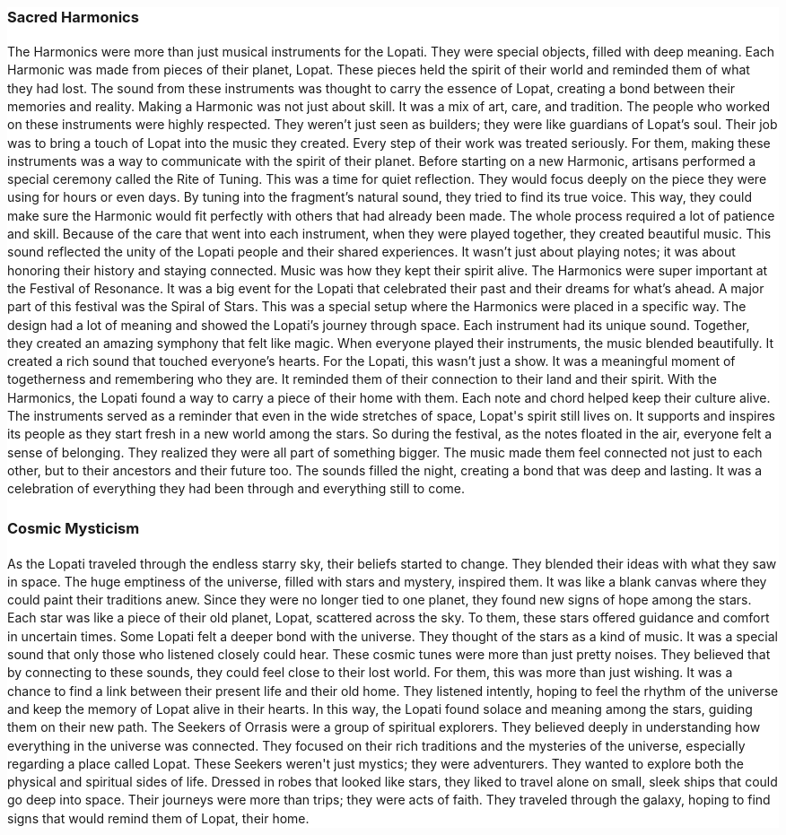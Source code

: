 ### Sacred Harmonics
The Harmonics were more than just musical instruments for the Lopati. They were special objects, filled with deep meaning. Each Harmonic was made from pieces of their planet, Lopat. These pieces held the spirit of their world and reminded them of what they had lost. The sound from these instruments was thought to carry the essence of Lopat, creating a bond between their memories and reality.
Making a Harmonic was not just about skill. It was a mix of art, care, and tradition. The people who worked on these instruments were highly respected. They weren’t just seen as builders; they were like guardians of Lopat’s soul. Their job was to bring a touch of Lopat into the music they created. Every step of their work was treated seriously. For them, making these instruments was a way to communicate with the spirit of their planet.
Before starting on a new Harmonic, artisans performed a special ceremony called the Rite of Tuning. This was a time for quiet reflection. They would focus deeply on the piece they were using for hours or even days. By tuning into the fragment’s natural sound, they tried to find its true voice. This way, they could make sure the Harmonic would fit perfectly with others that had already been made.
The whole process required a lot of patience and skill. Because of the care that went into each instrument, when they were played together, they created beautiful music. This sound reflected the unity of the Lopati people and their shared experiences. It wasn’t just about playing notes; it was about honoring their history and staying connected. Music was how they kept their spirit alive.
The Harmonics were super important at the Festival of Resonance. It was a big event for the Lopati that celebrated their past and their dreams for what’s ahead. A major part of this festival was the Spiral of Stars. This was a special setup where the Harmonics were placed in a specific way. The design had a lot of meaning and showed the Lopati’s journey through space.
Each instrument had its unique sound. Together, they created an amazing symphony that felt like magic. When everyone played their instruments, the music blended beautifully. It created a rich sound that touched everyone’s hearts. For the Lopati, this wasn’t just a show. It was a meaningful moment of togetherness and remembering who they are. It reminded them of their connection to their land and their spirit.
With the Harmonics, the Lopati found a way to carry a piece of their home with them. Each note and chord helped keep their culture alive. The instruments served as a reminder that even in the wide stretches of space, Lopat's spirit still lives on. It supports and inspires its people as they start fresh in a new world among the stars. 
So during the festival, as the notes floated in the air, everyone felt a sense of belonging. They realized they were all part of something bigger. The music made them feel connected not just to each other, but to their ancestors and their future too. The sounds filled the night, creating a bond that was deep and lasting. It was a celebration of everything they had been through and everything still to come.

### Cosmic Mysticism
As the Lopati traveled through the endless starry sky, their beliefs started to change. They blended their ideas with what they saw in space. The huge emptiness of the universe, filled with stars and mystery, inspired them. It was like a blank canvas where they could paint their traditions anew. 
Since they were no longer tied to one planet, they found new signs of hope among the stars. Each star was like a piece of their old planet, Lopat, scattered across the sky. To them, these stars offered guidance and comfort in uncertain times.
Some Lopati felt a deeper bond with the universe. They thought of the stars as a kind of music. It was a special sound that only those who listened closely could hear. These cosmic tunes were more than just pretty noises. They believed that by connecting to these sounds, they could feel close to their lost world. 
For them, this was more than just wishing. It was a chance to find a link between their present life and their old home. They listened intently, hoping to feel the rhythm of the universe and keep the memory of Lopat alive in their hearts. In this way, the Lopati found solace and meaning among the stars, guiding them on their new path.
The Seekers of Orrasis were a group of spiritual explorers. They believed deeply in understanding how everything in the universe was connected. They focused on their rich traditions and the mysteries of the universe, especially regarding a place called Lopat. 
These Seekers weren't just mystics; they were adventurers. They wanted to explore both the physical and spiritual sides of life. Dressed in robes that looked like stars, they liked to travel alone on small, sleek ships that could go deep into space. Their journeys were more than trips; they were acts of faith. They traveled through the galaxy, hoping to find signs that would remind them of Lopat, their home.